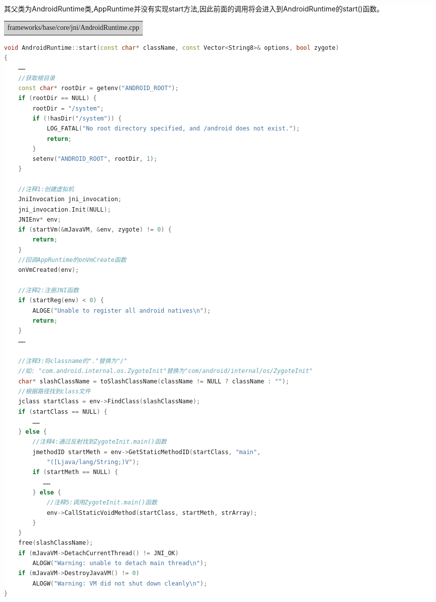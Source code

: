 其父类为AndroidRuntime类,AppRuntime并没有实现start方法,因此前面的调用将会进入到AndroidRuntime的start()函数。

<table><tr><td bgcolor=#D2D2D2><font face="微软雅黑"> frameworks/base/core/jni/AndroidRuntime.cpp </font></td></tr></table>

```c++
void AndroidRuntime::start(const char* className, const Vector<String8>& options, bool zygote)
{
	……
	//获取根目录
    const char* rootDir = getenv("ANDROID_ROOT");
    if (rootDir == NULL) {
        rootDir = "/system";
        if (!hasDir("/system")) {
            LOG_FATAL("No root directory specified, and /android does not exist.");
            return;
        }
        setenv("ANDROID_ROOT", rootDir, 1);
    }

    //注释1:创建虚拟机
    JniInvocation jni_invocation;
    jni_invocation.Init(NULL);
    JNIEnv* env;
    if (startVm(&mJavaVM, &env, zygote) != 0) {
        return;
    }
    //回调AppRuntime的onVmCreate函数
    onVmCreated(env);

    //注释2:注册JNI函数
    if (startReg(env) < 0) {
        ALOGE("Unable to register all android natives\n");
        return;
    }
	……
	
    //注释3:将classname的"."替换为"/"
    //如: "com.android.internal.os.ZygoteInit"替换为"com/android/internal/os/ZygoteInit"
    char* slashClassName = toSlashClassName(className != NULL ? className : "");
    //根据路径找到class文件
    jclass startClass = env->FindClass(slashClassName);
    if (startClass == NULL) {
		……
    } else {
    	//注释4:通过反射找到ZygoteInit.main()函数
        jmethodID startMeth = env->GetStaticMethodID(startClass, "main",
            "([Ljava/lang/String;)V");
        if (startMeth == NULL) {
           ……
        } else {
        	//注释5:调用ZygoteInit.main()函数
            env->CallStaticVoidMethod(startClass, startMeth, strArray);
        }
    }
    free(slashClassName);
    if (mJavaVM->DetachCurrentThread() != JNI_OK)
        ALOGW("Warning: unable to detach main thread\n");
    if (mJavaVM->DestroyJavaVM() != 0)
        ALOGW("Warning: VM did not shut down cleanly\n");
}
```

